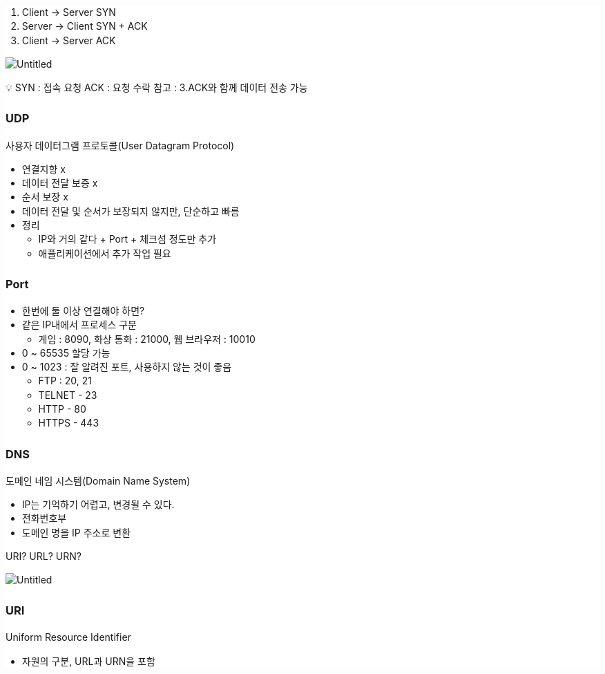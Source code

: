 1. Client → Server SYN
2. Server → Client SYN + ACK
3. Client → Server ACK

![Untitled](1%E1%84%8C%E1%85%AE%E1%84%8E%E1%85%A1%20f9afc63466f143379babfd84d5860723/Untitled%201.png)

<aside>
💡 SYN : 접속 요청
ACK : 요청 수락
참고 : 3.ACK와 함께 데이터 전송 가능

</aside>

### UDP

사용자 데이터그램 프로토콜(User Datagram Protocol)

- 연결지향 x
- 데이터 전달 보증 x
- 순서 보장 x
- 데이터 전달 및 순서가 보장되지 않지만, 단순하고 빠름
- 정리
    - IP와 거의 같다 + Port + 체크섬 정도만 추가
    - 애플리케이션에서 추가 작업 필요

### Port

- 한번에 둘 이상 연결해야 하면?
- 같은 IP내에서 프로세스 구분
    - 게임 : 8090, 화상 통화 : 21000, 웹 브라우저 : 10010
- 0 ~ 65535 할당 가능
- 0 ~ 1023 : 잘 알려진 포트, 사용하지 않는 것이 좋음
    - FTP : 20, 21
    - TELNET - 23
    - HTTP - 80
    - HTTPS - 443

### DNS

도메인 네임 시스템(Domain Name System)

- IP는 기억하기 어렵고, 변경될 수 있다.
- 전화번호부
- 도메인 명을 IP 주소로 변환

URI? URL? URN?

![Untitled](1%E1%84%8C%E1%85%AE%E1%84%8E%E1%85%A1%20f9afc63466f143379babfd84d5860723/Untitled%202.png)

### URI

Uniform Resource Identifier

- 자원의 구분, URL과 URN을 포함
